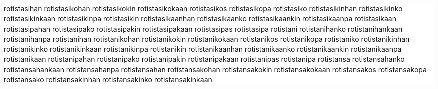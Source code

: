 rotistasihan
rotistasikohan
rotistasikokin
rotistasikokaan
rotistasikos
rotistasikopa
rotistasiko
rotistasikinhan
rotistasikinko
rotistasikinkaan
rotistasikinpa
rotistasikin
rotistasikaanhan
rotistasikaanko
rotistasikaankin
rotistasikaanpa
rotistasikaan
rotistasipahan
rotistasipako
rotistasipakin
rotistasipakaan
rotistasipas
rotistasipa
rotistani
rotistanihanko
rotistanihankaan
rotistanihanpa
rotistanihan
rotistanikohan
rotistanikokin
rotistanikokaan
rotistanikos
rotistanikopa
rotistaniko
rotistanikinhan
rotistanikinko
rotistanikinkaan
rotistanikinpa
rotistanikin
rotistanikaanhan
rotistanikaanko
rotistanikaankin
rotistanikaanpa
rotistanikaan
rotistanipahan
rotistanipako
rotistanipakin
rotistanipakaan
rotistanipas
rotistanipa
rotistansa
rotistansahanko
rotistansahankaan
rotistansahanpa
rotistansahan
rotistansakohan
rotistansakokin
rotistansakokaan
rotistansakos
rotistansakopa
rotistansako
rotistansakinhan
rotistansakinko
rotistansakinkaan